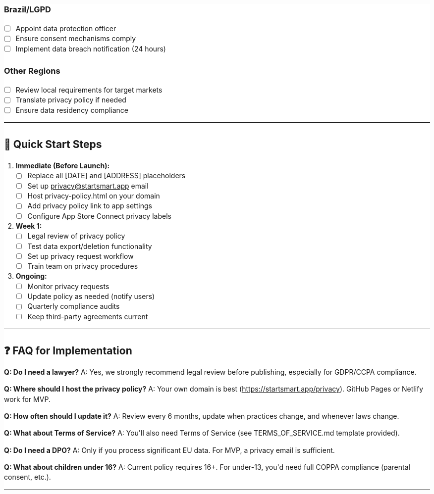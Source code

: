 ### Brazil/LGPD
- [ ] Appoint data protection officer
- [ ] Ensure consent mechanisms comply
- [ ] Implement data breach notification (24 hours)

### Other Regions
- [ ] Review local requirements for target markets
- [ ] Translate privacy policy if needed
- [ ] Ensure data residency compliance

---

## 📝 Quick Start Steps

1. **Immediate (Before Launch):**
   - [ ] Replace all [DATE] and [ADDRESS] placeholders
   - [ ] Set up privacy@startsmart.app email
   - [ ] Host privacy-policy.html on your domain
   - [ ] Add privacy policy link to app settings
   - [ ] Configure App Store Connect privacy labels

2. **Week 1:**
   - [ ] Legal review of privacy policy
   - [ ] Test data export/deletion functionality
   - [ ] Set up privacy request workflow
   - [ ] Train team on privacy procedures

3. **Ongoing:**
   - [ ] Monitor privacy requests
   - [ ] Update policy as needed (notify users)
   - [ ] Quarterly compliance audits
   - [ ] Keep third-party agreements current

---

## ❓ FAQ for Implementation

**Q: Do I need a lawyer?**
A: Yes, we strongly recommend legal review before publishing, especially for GDPR/CCPA compliance.

**Q: Where should I host the privacy policy?**
A: Your own domain is best (https://startsmart.app/privacy). GitHub Pages or Netlify work for MVP.

**Q: How often should I update it?**
A: Review every 6 months, update when practices change, and whenever laws change.

**Q: What about Terms of Service?**
A: You'll also need Terms of Service (see TERMS_OF_SERVICE.md template provided).

**Q: Do I need a DPO?**
A: Only if you process significant EU data. For MVP, a privacy email is sufficient.

**Q: What about children under 16?**
A: Current policy requires 16+. For under-13, you'd need full COPPA compliance (parental consent, etc.).

---